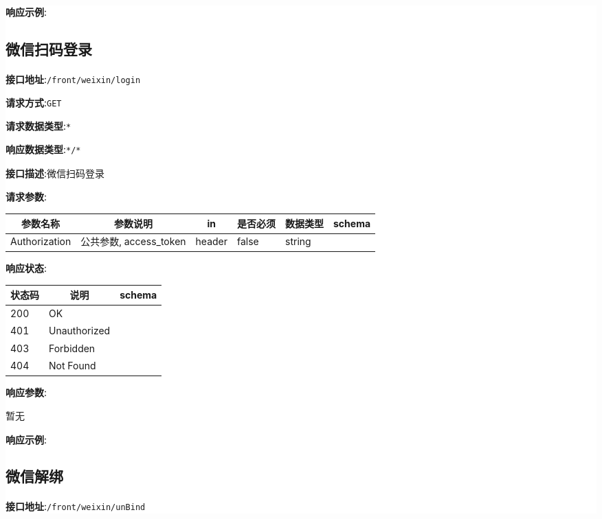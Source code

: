 
**响应示例**:
```javascript

```


## 微信扫码登录


**接口地址**:`/front/weixin/login`


**请求方式**:`GET`


**请求数据类型**:`*`


**响应数据类型**:`*/*`


**接口描述**:微信扫码登录


**请求参数**:


| 参数名称 | 参数说明 | in    | 是否必须 | 数据类型 | schema |
| -------- | -------- | ----- | -------- | -------- | ------ |
|Authorization|公共参数, access_token|header|false|string||


**响应状态**:


| 状态码 | 说明 | schema |
| -------- | -------- | ----- | 
|200|OK||
|401|Unauthorized||
|403|Forbidden||
|404|Not Found||


**响应参数**:


暂无


**响应示例**:
```javascript

```


## 微信解绑


**接口地址**:`/front/weixin/unBind`
